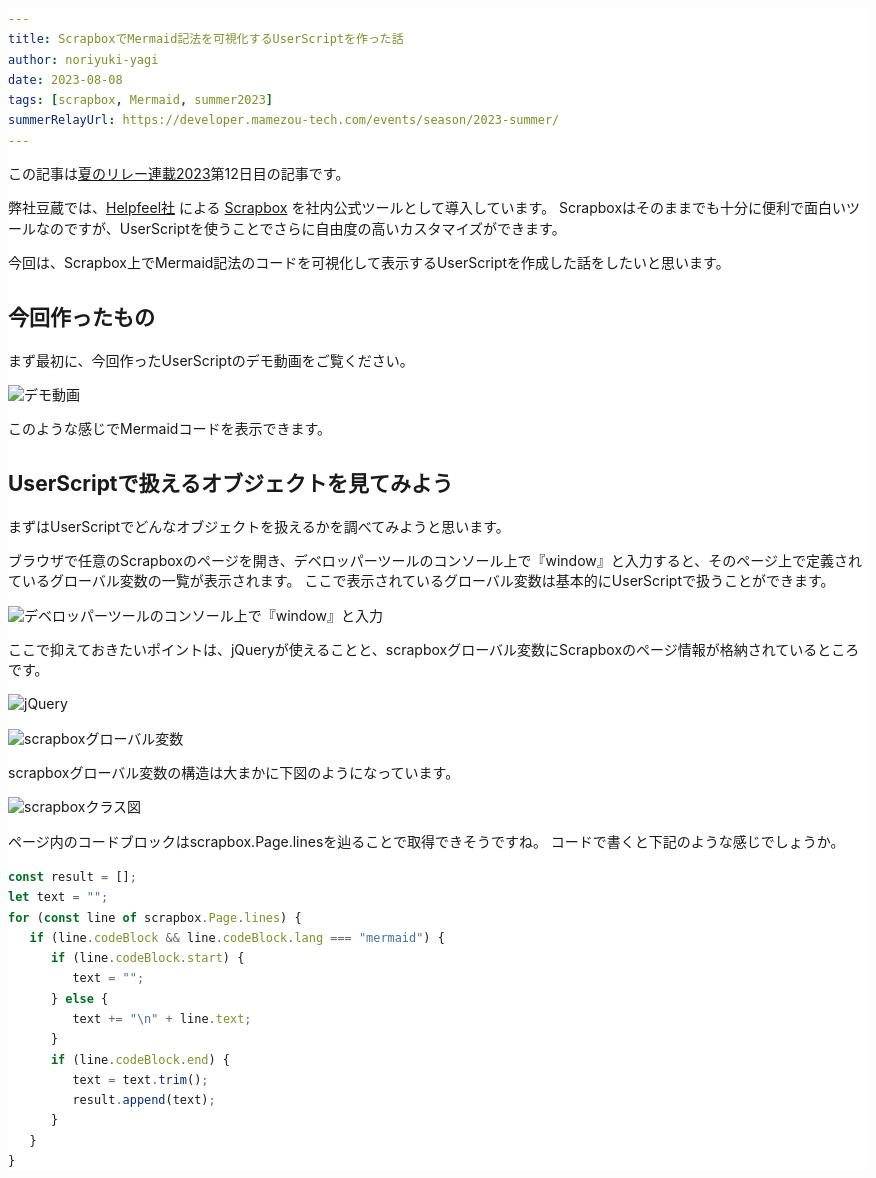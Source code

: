 ```yaml
---
title: ScrapboxでMermaid記法を可視化するUserScriptを作った話
author: noriyuki-yagi
date: 2023-08-08
tags: [scrapbox, Mermaid, summer2023]
summerRelayUrl: https://developer.mamezou-tech.com/events/season/2023-summer/
---
```


この記事は[夏のリレー連載2023](/events/season/2023-summer/)第12日目の記事です。

弊社豆蔵では、[Helpfeel社](https://corp.helpfeel.com/) による [Scrapbox](https://scrapbox.io/) を社内公式ツールとして導入しています。
Scrapboxはそのままでも十分に便利で面白いツールなのですが、UserScriptを使うことでさらに自由度の高いカスタマイズができます。

今回は、Scrapbox上でMermaid記法のコードを可視化して表示するUserScriptを作成した話をしたいと思います。

## 今回作ったもの

まず最初に、今回作ったUserScriptのデモ動画をご覧ください。

![デモ動画](/img/blogs/2023/0808_mermaid-in-scrapbox_demo.gif)

このような感じでMermaidコードを表示できます。


## UserScriptで扱えるオブジェクトを見てみよう

まずはUserScriptでどんなオブジェクトを扱えるかを調べてみようと思います。

ブラウザで任意のScrapboxのページを開き、デベロッパーツールのコンソール上で『window』と入力すると、そのページ上で定義されているグローバル変数の一覧が表示されます。
ここで表示されているグローバル変数は基本的にUserScriptで扱うことができます。

![デベロッパーツールのコンソール上で『window』と入力](/img/blogs/2023/0808_mermaid-in-scrapbox_01.png)

ここで抑えておきたいポイントは、jQueryが使えることと、scrapboxグローバル変数にScrapboxのページ情報が格納されているところです。

![jQuery](/img/blogs/2023/0808_mermaid-in-scrapbox_02.png)

![scrapboxグローバル変数](/img/blogs/2023/0808_mermaid-in-scrapbox_03.png)

scrapboxグローバル変数の構造は大まかに下図のようになっています。

![scrapboxクラス図](/img/blogs/2023/0808_mermaid-in-scrapbox_04.png)

ページ内のコードブロックはscrapbox.Page.linesを辿ることで取得できそうですね。
コードで書くと下記のような感じでしょうか。

```js
const result = [];
let text = "";
for (const line of scrapbox.Page.lines) {
   if (line.codeBlock && line.codeBlock.lang === "mermaid") {
      if (line.codeBlock.start) {
         text = "";
      } else {
         text += "\n" + line.text;
      }
      if (line.codeBlock.end) {
         text = text.trim();
         result.append(text);
      }
   }
}
```
